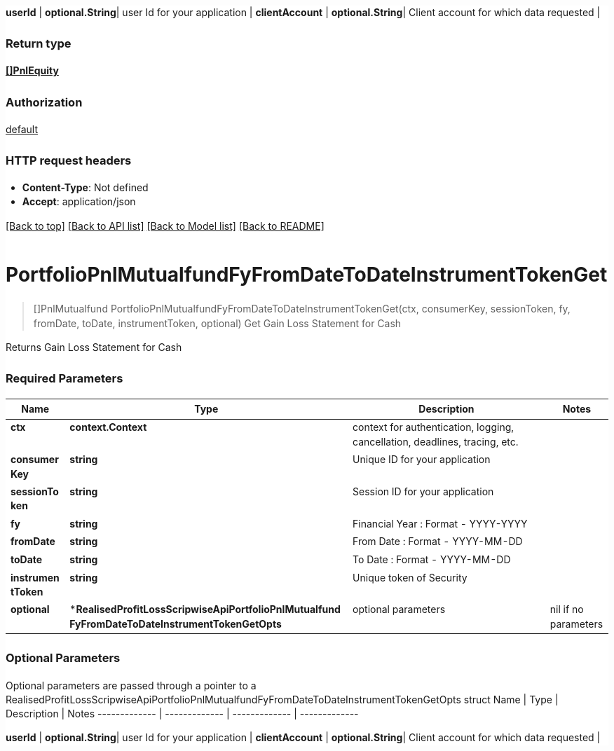  **userId** | **optional.String**| user Id for your application | 
 **clientAccount** | **optional.String**| Client account for which data requested | 

### Return type

[**[]PnlEquity**](pnl-equity.md)

### Authorization

[default](../README.md#default)

### HTTP request headers

 - **Content-Type**: Not defined
 - **Accept**: application/json

[[Back to top]](#) [[Back to API list]](../README.md#documentation-for-api-endpoints) [[Back to Model list]](../README.md#documentation-for-models) [[Back to README]](../README.md)

# **PortfolioPnlMutualfundFyFromDateToDateInstrumentTokenGet**
> []PnlMutualfund PortfolioPnlMutualfundFyFromDateToDateInstrumentTokenGet(ctx, consumerKey, sessionToken, fy, fromDate, toDate, instrumentToken, optional)
Get Gain Loss Statement for Cash

Returns Gain Loss Statement for Cash

### Required Parameters

Name | Type | Description  | Notes
------------- | ------------- | ------------- | -------------
 **ctx** | **context.Context** | context for authentication, logging, cancellation, deadlines, tracing, etc.
  **consumerKey** | **string**| Unique ID for your application | 
  **sessionToken** | **string**| Session ID for your application | 
  **fy** | **string**| Financial Year : Format - YYYY-YYYY | 
  **fromDate** | **string**| From Date : Format - YYYY-MM-DD | 
  **toDate** | **string**| To Date : Format - YYYY-MM-DD | 
  **instrumentToken** | **string**| Unique token of Security | 
 **optional** | ***RealisedProfitLossScripwiseApiPortfolioPnlMutualfundFyFromDateToDateInstrumentTokenGetOpts** | optional parameters | nil if no parameters

### Optional Parameters
Optional parameters are passed through a pointer to a RealisedProfitLossScripwiseApiPortfolioPnlMutualfundFyFromDateToDateInstrumentTokenGetOpts struct
Name | Type | Description  | Notes
------------- | ------------- | ------------- | -------------






 **userId** | **optional.String**| user Id for your application | 
 **clientAccount** | **optional.String**| Client account for which data requested | 
